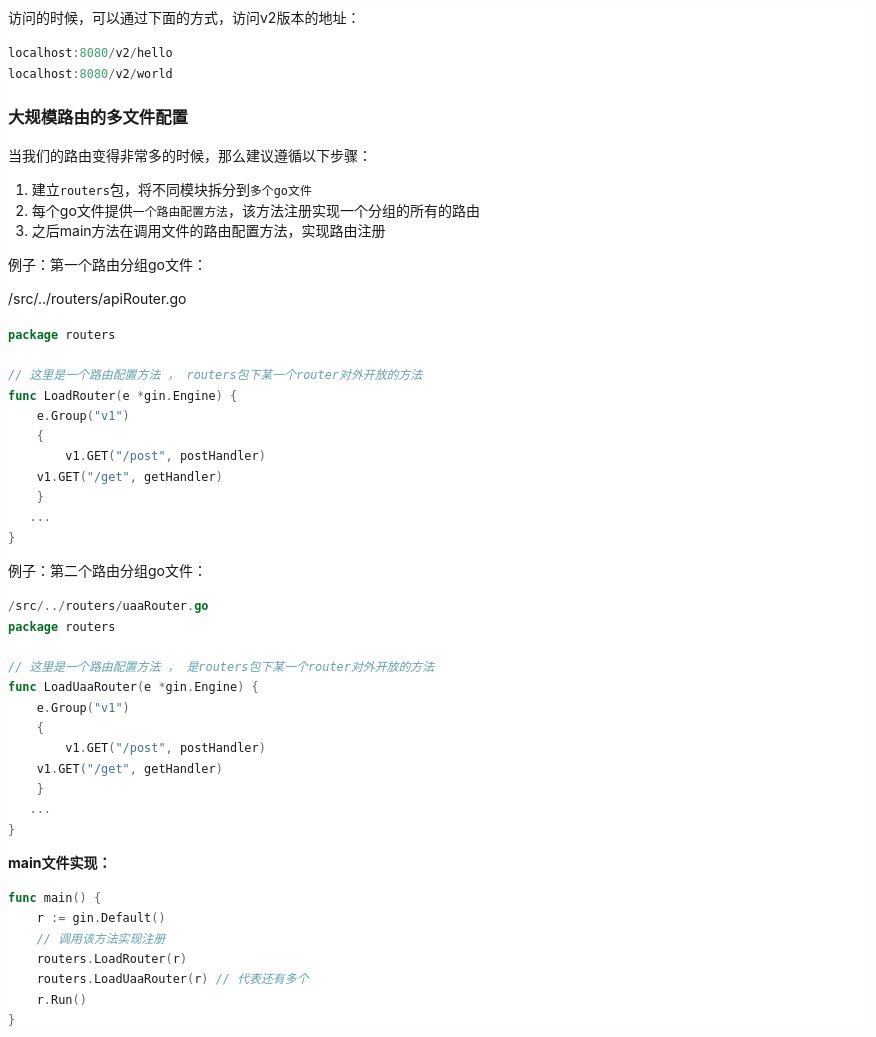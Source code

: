 访问的时候，可以通过下面的方式，访问v2版本的地址：

```go
localhost:8080/v2/hello
localhost:8080/v2/world
```

### 大规模路由的多文件配置

当我们的路由变得非常多的时候，那么建议遵循以下步骤：

1. 建立`routers`包，将不同模块拆分到`多个go文件`
2. 每个go文件提供`一个路由配置方法`，该方法注册实现一个分组的所有的路由
3. 之后main方法在调用文件的路由配置方法，实现路由注册

例子：第一个路由分组go文件：

/src/../routers/apiRouter.go

```go
package routers

// 这里是一个路由配置方法 ， routers包下某一个router对外开放的方法
func LoadRouter(e *gin.Engine) {
    e.Group("v1")
    {
        v1.GET("/post", postHandler)
    v1.GET("/get", getHandler)
    }
   ...
}
```

例子：第二个路由分组go文件：

```go
/src/../routers/uaaRouter.go
package routers

// 这里是一个路由配置方法 ， 是routers包下某一个router对外开放的方法
func LoadUaaRouter(e *gin.Engine) {
    e.Group("v1")
    {
        v1.GET("/post", postHandler)
    v1.GET("/get", getHandler)
    }
   ...
}
```

**main文件实现：**

```go
func main() {
    r := gin.Default()
    // 调用该方法实现注册
    routers.LoadRouter(r)
    routers.LoadUaaRouter(r) // 代表还有多个
    r.Run()
}
```
